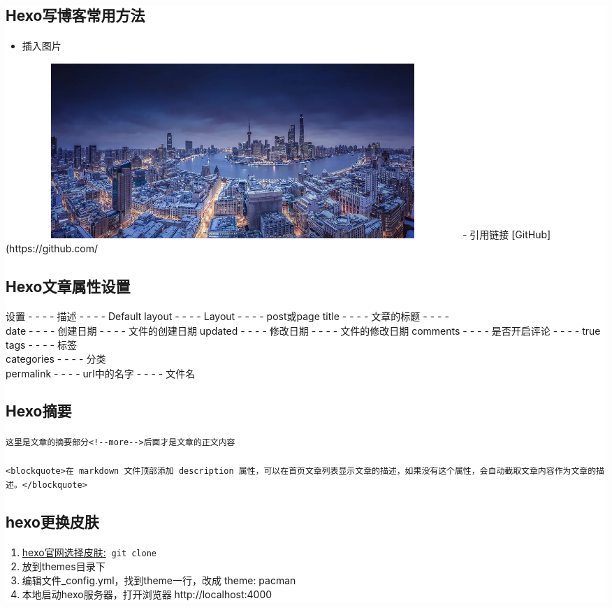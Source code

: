 ## Hexo写博客常用方法 
- 插入图片
<img src="/images/gq_001.png" width="650" height="250">
- 引用链接
[GitHub](https://github.com/

## Hexo文章属性设置 

设置	- - - -	描述 - - - -	Default
layout	- - - -	Layout - - - -		post或page
title	- - - -	文章的标题 - - - -	 
date	- - - -	创建日期	 - - - -	文件的创建日期
updated		- - - -	修改日期	 - - - -	文件的修改日期
comments	- - - -	是否开启评论 - - - -	true
tags	- - - -	标签	 
categories	- - - -	分类	 
permalink	- - - -	url中的名字 - - - -	文件名

## Hexo摘要 
```
这里是文章的摘要部分<!--more-->后面才是文章的正文内容

<blockquote>在 markdown 文件顶部添加 description 属性，可以在首页文章列表显示文章的描述，如果没有这个属性，会自动截取文章内容作为文章的描述。</blockquote>
```

## hexo更换皮肤
1. [hexo官网选择皮肤:](https://hexo.io/themes/)  `git clone` 
2. 放到themes目录下
3. 编辑文件_config.yml，找到theme一行，改成 theme: pacman
4. 本地启动hexo服务器，打开浏览器 http://localhost:4000

